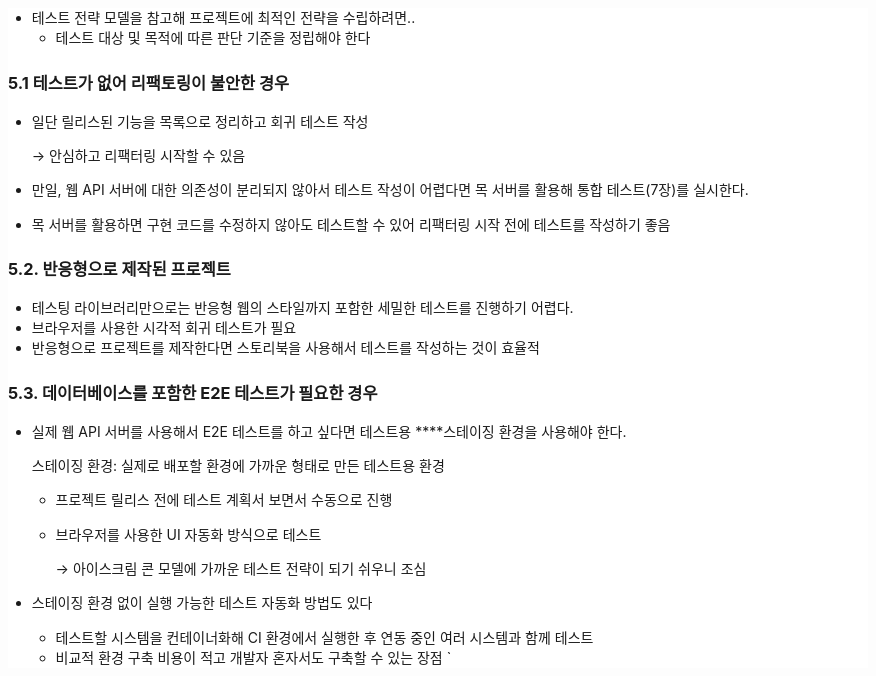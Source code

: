 - 테스트 전략 모델을 참고해 프로젝트에 최적인 전략을 수립하려면..
    - 테스트 대상 및 목적에 따른 판단 기준을 정립해야 한다 

### 5.1 테스트가 없어 리팩토링이 불안한 경우

- 일단 릴리스된 기능을 목록으로 정리하고 회귀 테스트 작성
    
    → 안심하고 리팩터링 시작할 수 있음
    
- 만일, 웹 API 서버에 대한 의존성이 분리되지 않아서 테스트 작성이 어렵다면 목 서버를 활용해 통합 테스트(7장)를 실시한다.
- 목 서버를 활용하면 구현 코드를 수정하지 않아도 테스트할 수 있어 리팩터링 시작 전에 테스트를 작성하기 좋음

### 5.2. 반응형으로 제작된 프로젝트

- 테스팅 라이브러리만으로는 반응형 웹의 스타일까지 포함한 세밀한 테스트를 진행하기 어렵다.
- 브라우저를 사용한 시각적 회귀 테스트가 필요
- 반응형으로 프로젝트를 제작한다면 스토리북을 사용해서 테스트를 작성하는 것이 효율적

### 5.3. 데이터베이스를 포함한 E2E 테스트가 필요한 경우

- 실제 웹 API 서버를 사용해서 E2E 테스트를 하고 싶다면 테스트용 ****스테이징 환경을 사용해야 한다.
    
    스테이징 환경: 실제로 배포할 환경에 가까운 형태로 만든 테스트용 환경
    
    - 프로젝트 릴리스 전에 테스트 계획서 보면서 수동으로 진행
    - 브라우저를 사용한 UI 자동화 방식으로 테스트
        
        → 아이스크림 콘 모델에 가까운 테스트 전략이 되기 쉬우니 조심
        
- 스테이징 환경 없이 실행 가능한 테스트 자동화 방법도 있다
    - 테스트할 시스템을 컨테이너화해 CI 환경에서 실행한 후 연동 중인 여러 시스템과 함께 테스트
    - 비교적 환경 구축 비용이 적고 개발자 혼자서도 구축할 수 있는 장점
`